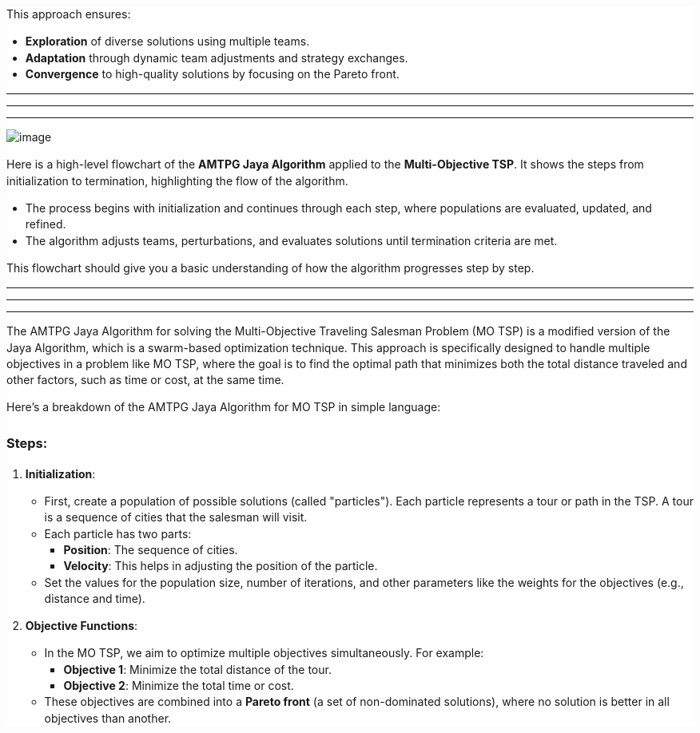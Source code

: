
This approach ensures:
- **Exploration** of diverse solutions using multiple teams.
- **Adaptation** through dynamic team adjustments and strategy exchanges.
- **Convergence** to high-quality solutions by focusing on the Pareto front.

---
---
---

![image](https://github.com/user-attachments/assets/f45be7e6-a371-40f3-9160-5fec3eea1b5d)


Here is a high-level flowchart of the **AMTPG Jaya Algorithm** applied to the **Multi-Objective TSP**. It shows the steps from initialization to termination, highlighting the flow of the algorithm.

- The process begins with initialization and continues through each step, where populations are evaluated, updated, and refined.
- The algorithm adjusts teams, perturbations, and evaluates solutions until termination criteria are met.

This flowchart should give you a basic understanding of how the algorithm progresses step by step.



---
---
---


The AMTPG Jaya Algorithm for solving the Multi-Objective Traveling Salesman Problem (MO TSP) is a modified version of the Jaya Algorithm, which is a swarm-based optimization technique. This approach is specifically designed to handle multiple objectives in a problem like MO TSP, where the goal is to find the optimal path that minimizes both the total distance traveled and other factors, such as time or cost, at the same time.

Here’s a breakdown of the AMTPG Jaya Algorithm for MO TSP in simple language:

### Steps:

1. **Initialization**:
   - First, create a population of possible solutions (called "particles"). Each particle represents a tour or path in the TSP. A tour is a sequence of cities that the salesman will visit. 
   - Each particle has two parts:
     - **Position**: The sequence of cities.
     - **Velocity**: This helps in adjusting the position of the particle.
   - Set the values for the population size, number of iterations, and other parameters like the weights for the objectives (e.g., distance and time).

2. **Objective Functions**:
   - In the MO TSP, we aim to optimize multiple objectives simultaneously. For example:
     - **Objective 1**: Minimize the total distance of the tour.
     - **Objective 2**: Minimize the total time or cost.
   - These objectives are combined into a **Pareto front** (a set of non-dominated solutions), where no solution is better in all objectives than another.
